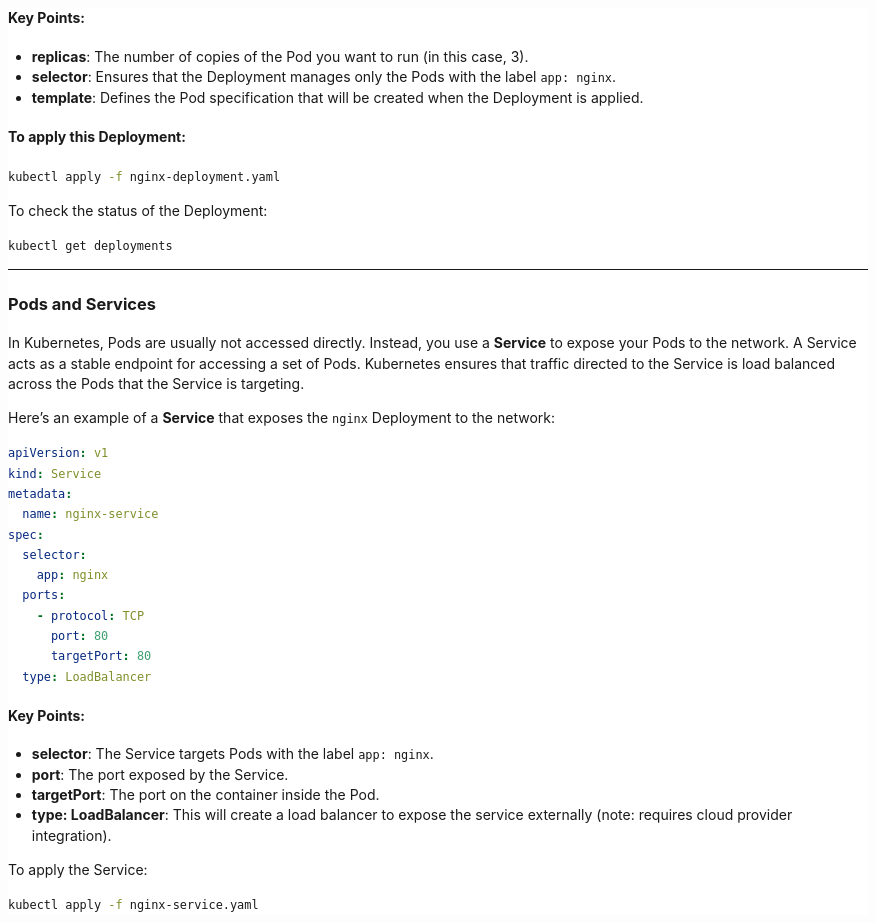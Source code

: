 #### Key Points:

* **replicas**: The number of copies of the Pod you want to run (in this case, 3).
* **selector**: Ensures that the Deployment manages only the Pods with the label `app: nginx`.
* **template**: Defines the Pod specification that will be created when the Deployment is applied.

#### To apply this Deployment:

```bash
kubectl apply -f nginx-deployment.yaml
```

To check the status of the Deployment:

```bash
kubectl get deployments
```

---

### **Pods and Services**

In Kubernetes, Pods are usually not accessed directly. Instead, you use a **Service** to expose your Pods to the network. A Service acts as a stable endpoint for accessing a set of Pods. Kubernetes ensures that traffic directed to the Service is load balanced across the Pods that the Service is targeting.

Here’s an example of a **Service** that exposes the `nginx` Deployment to the network:

```yaml
apiVersion: v1
kind: Service
metadata:
  name: nginx-service
spec:
  selector:
    app: nginx
  ports:
    - protocol: TCP
      port: 80
      targetPort: 80
  type: LoadBalancer
```

#### Key Points:

* **selector**: The Service targets Pods with the label `app: nginx`.
* **port**: The port exposed by the Service.
* **targetPort**: The port on the container inside the Pod.
* **type: LoadBalancer**: This will create a load balancer to expose the service externally (note: requires cloud provider integration).

To apply the Service:

```bash
kubectl apply -f nginx-service.yaml
```
